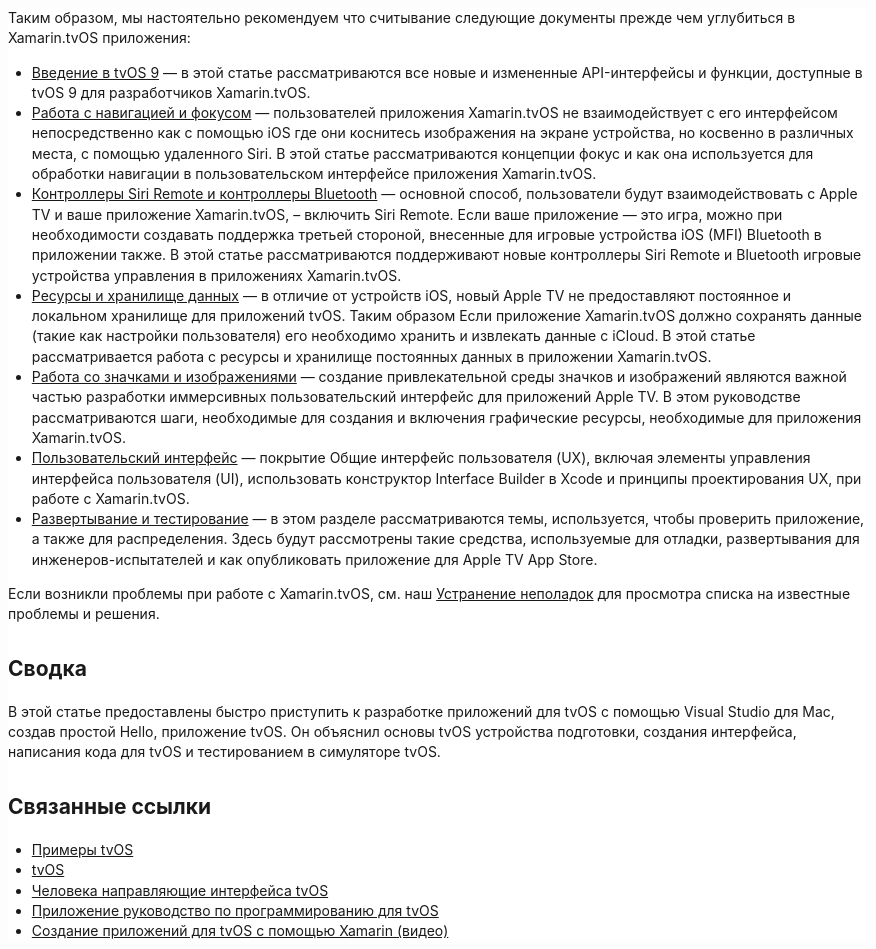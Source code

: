 Таким образом, мы настоятельно рекомендуем что считывание следующие документы прежде чем углубиться в Xamarin.tvOS приложения:

- [Введение в tvOS 9](~/ios/tvos/platform/tvos9.md) — в этой статье рассматриваются все новые и измененные API-интерфейсы и функции, доступные в tvOS 9 для разработчиков Xamarin.tvOS.
- [Работа с навигацией и фокусом](~/ios/tvos/app-fundamentals/navigation-focus.md) — пользователей приложения Xamarin.tvOS не взаимодействует с его интерфейсом непосредственно как с помощью iOS где они коснитесь изображения на экране устройства, но косвенно в различных места, с помощью удаленного Siri. В этой статье рассматриваются концепции фокус и как она используется для обработки навигации в пользовательском интерфейсе приложения Xamarin.tvOS.
- [Контроллеры Siri Remote и контроллеры Bluetooth](~/ios/tvos/platform/remote-bluetooth.md) — основной способ, пользователи будут взаимодействовать с Apple TV и ваше приложение Xamarin.tvOS, – включить Siri Remote. Если ваше приложение — это игра, можно при необходимости создавать поддержка третьей стороной, внесенные для игровые устройства iOS (MFI) Bluetooth в приложении также. В этой статье рассматриваются поддерживают новые контроллеры Siri Remote и Bluetooth игровые устройства управления в приложениях Xamarin.tvOS.
- [Ресурсы и хранилище данных](~/ios/tvos/app-fundamentals/resources-data-storage.md) — в отличие от устройств iOS, новый Apple TV не предоставляют постоянное и локальном хранилище для приложений tvOS. Таким образом Если приложение Xamarin.tvOS должно сохранять данные (такие как настройки пользователя) его необходимо хранить и извлекать данные с iCloud. В этой статье рассматривается работа с ресурсы и хранилище постоянных данных в приложении Xamarin.tvOS.
- [Работа со значками и изображениями](~/ios/tvos/app-fundamentals/icons-images.md) — создание привлекательной среды значков и изображений являются важной частью разработки иммерсивных пользовательский интерфейс для приложений Apple TV. В этом руководстве рассматриваются шаги, необходимые для создания и включения графические ресурсы, необходимые для приложения Xamarin.tvOS.
- [Пользовательский интерфейс](~/ios/tvos/user-interface/index.md) — покрытие Общие интерфейс пользователя (UX), включая элементы управления интерфейса пользователя (UI), использовать конструктор Interface Builder в Xcode и принципы проектирования UX, при работе с Xamarin.tvOS.
- [Развертывание и тестирование](~/ios/tvos/deploy-test/index.md) — в этом разделе рассматриваются темы, используется, чтобы проверить приложение, а также для распределения. Здесь будут рассмотрены такие средства, используемые для отладки, развертывания для инженеров-испытателей и как опубликовать приложение для Apple TV App Store.

Если возникли проблемы при работе с Xamarin.tvOS, см. наш [Устранение неполадок](~/ios/tvos/troubleshooting.md) для просмотра списка на известные проблемы и решения.

## <a name="summary"></a>Сводка

В этой статье предоставлены быстро приступить к разработке приложений для tvOS с помощью Visual Studio для Mac, создав простой Hello, приложение tvOS. Он объяснил основы tvOS устройства подготовки, создания интерфейса, написания кода для tvOS и тестированием в симуляторе tvOS.


## <a name="related-links"></a>Связанные ссылки

- [Примеры tvOS](https://developer.xamarin.com/samples/tvos/all/)
- [tvOS](https://developer.apple.com/tvos/)
- [Человека направляющие интерфейса tvOS](https://developer.apple.com/tvos/human-interface-guidelines/)
- [Приложение руководство по программированию для tvOS](https://developer.apple.com/library/prerelease/tvos/documentation/General/Conceptual/AppleTV_PG/)
- [Создание приложений для tvOS с помощью Xamarin (видео)](https://university.xamarin.com/lightninglectures/tvos-with-xamarin)
